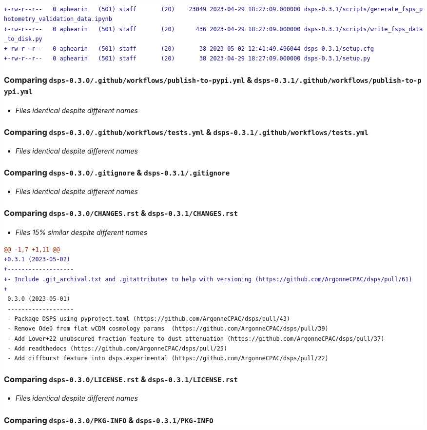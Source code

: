 ```diff
+-rw-r--r--   0 aphearin   (501) staff       (20)    23049 2023-04-29 18:27:09.000000 dsps-0.3.1/scripts/generate_fsps_photometry_validation_data.ipynb
+-rw-r--r--   0 aphearin   (501) staff       (20)      436 2023-04-29 18:27:09.000000 dsps-0.3.1/scripts/write_fsps_data_to_disk.py
+-rw-r--r--   0 aphearin   (501) staff       (20)       38 2023-05-02 12:41:49.496044 dsps-0.3.1/setup.cfg
+-rw-r--r--   0 aphearin   (501) staff       (20)       38 2023-04-29 18:27:09.000000 dsps-0.3.1/setup.py
```

### Comparing `dsps-0.3.0/.github/workflows/publish-to-pypi.yml` & `dsps-0.3.1/.github/workflows/publish-to-pypi.yml`

 * *Files identical despite different names*

### Comparing `dsps-0.3.0/.github/workflows/tests.yml` & `dsps-0.3.1/.github/workflows/tests.yml`

 * *Files identical despite different names*

### Comparing `dsps-0.3.0/.gitignore` & `dsps-0.3.1/.gitignore`

 * *Files identical despite different names*

### Comparing `dsps-0.3.0/CHANGES.rst` & `dsps-0.3.1/CHANGES.rst`

 * *Files 15% similar despite different names*

```diff
@@ -1,7 +1,11 @@
+0.3.1 (2023-05-02)
+-------------------
+- Include .git_archival.txt and .gitattributes to help with versioning (https://github.com/ArgonneCPAC/dsps/pull/61)
+
 0.3.0 (2023-05-01)
 -------------------
 - Package DSPS using pyproject.toml (https://github.com/ArgonneCPAC/dsps/pull/43)
 - Remove Ode0 from flat wCDM cosmology params  (https://github.com/ArgonneCPAC/dsps/pull/39)
 - Add Lower+22 unubscured fraction feature to dust attenuation (https://github.com/ArgonneCPAC/dsps/pull/37)
 - Add readthedocs (https://github.com/ArgonneCPAC/dsps/pull/25)
 - Add diffburst feature into dsps.experimental (https://github.com/ArgonneCPAC/dsps/pull/22)
```

### Comparing `dsps-0.3.0/LICENSE.rst` & `dsps-0.3.1/LICENSE.rst`

 * *Files identical despite different names*

### Comparing `dsps-0.3.0/PKG-INFO` & `dsps-0.3.1/PKG-INFO`
